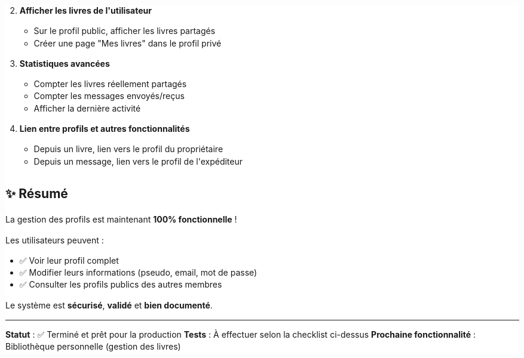 2. **Afficher les livres de l'utilisateur**
   - Sur le profil public, afficher les livres partagés
   - Créer une page "Mes livres" dans le profil privé

3. **Statistiques avancées**
   - Compter les livres réellement partagés
   - Compter les messages envoyés/reçus
   - Afficher la dernière activité

4. **Lien entre profils et autres fonctionnalités**
   - Depuis un livre, lien vers le profil du propriétaire
   - Depuis un message, lien vers le profil de l'expéditeur

## ✨ Résumé

La gestion des profils est maintenant **100% fonctionnelle** ! 

Les utilisateurs peuvent :
- ✅ Voir leur profil complet
- ✅ Modifier leurs informations (pseudo, email, mot de passe)
- ✅ Consulter les profils publics des autres membres

Le système est **sécurisé**, **validé** et **bien documenté**.

---

**Statut** : ✅ Terminé et prêt pour la production
**Tests** : À effectuer selon la checklist ci-dessus
**Prochaine fonctionnalité** : Bibliothèque personnelle (gestion des livres)
